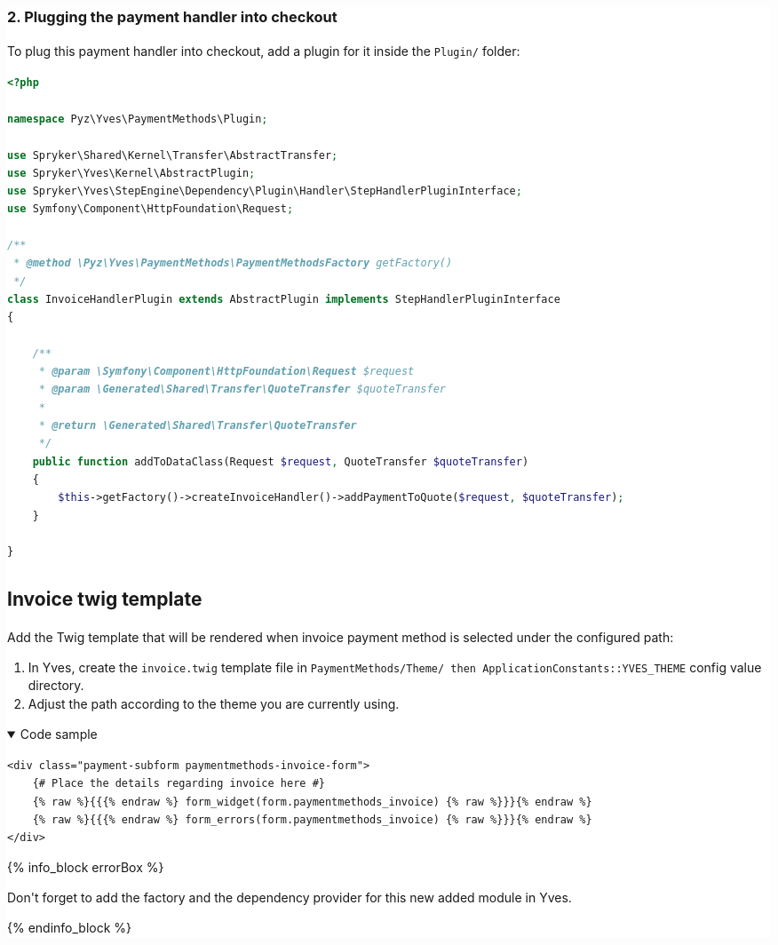 ### 2. Plugging the payment handler into checkout

To plug this payment handler into checkout, add a plugin for it inside the `Plugin/` folder:

```php
<?php

namespace Pyz\Yves\PaymentMethods\Plugin;

use Spryker\Shared\Kernel\Transfer\AbstractTransfer;
use Spryker\Yves\Kernel\AbstractPlugin;
use Spryker\Yves\StepEngine\Dependency\Plugin\Handler\StepHandlerPluginInterface;
use Symfony\Component\HttpFoundation\Request;

/**
 * @method \Pyz\Yves\PaymentMethods\PaymentMethodsFactory getFactory()
 */
class InvoiceHandlerPlugin extends AbstractPlugin implements StepHandlerPluginInterface
{

    /**
     * @param \Symfony\Component\HttpFoundation\Request $request
     * @param \Generated\Shared\Transfer\QuoteTransfer $quoteTransfer
     *
     * @return \Generated\Shared\Transfer\QuoteTransfer
     */
    public function addToDataClass(Request $request, QuoteTransfer $quoteTransfer)
    {
        $this->getFactory()->createInvoiceHandler()->addPaymentToQuote($request, $quoteTransfer);
    }

}
```

## Invoice twig template

Add the Twig template that will be rendered when invoice payment method is selected under the configured path:

1. In Yves, create the `invoice.twig` template file in `PaymentMethods/Theme/ then ApplicationConstants::YVES_THEME` config value directory.
2. Adjust the path according to the theme you are currently using.

<details open>
<summary markdown='span'>Code sample</summary>

```twig
<div class="payment-subform paymentmethods-invoice-form">
    {# Place the details regarding invoice here #}
    {% raw %}{{{% endraw %} form_widget(form.paymentmethods_invoice) {% raw %}}}{% endraw %}
    {% raw %}{{{% endraw %} form_errors(form.paymentmethods_invoice) {% raw %}}}{% endraw %}
</div>
```
</details>

{% info_block errorBox %}

Don't forget to add the factory and the dependency provider for this new added module in Yves.

{% endinfo_block %}
